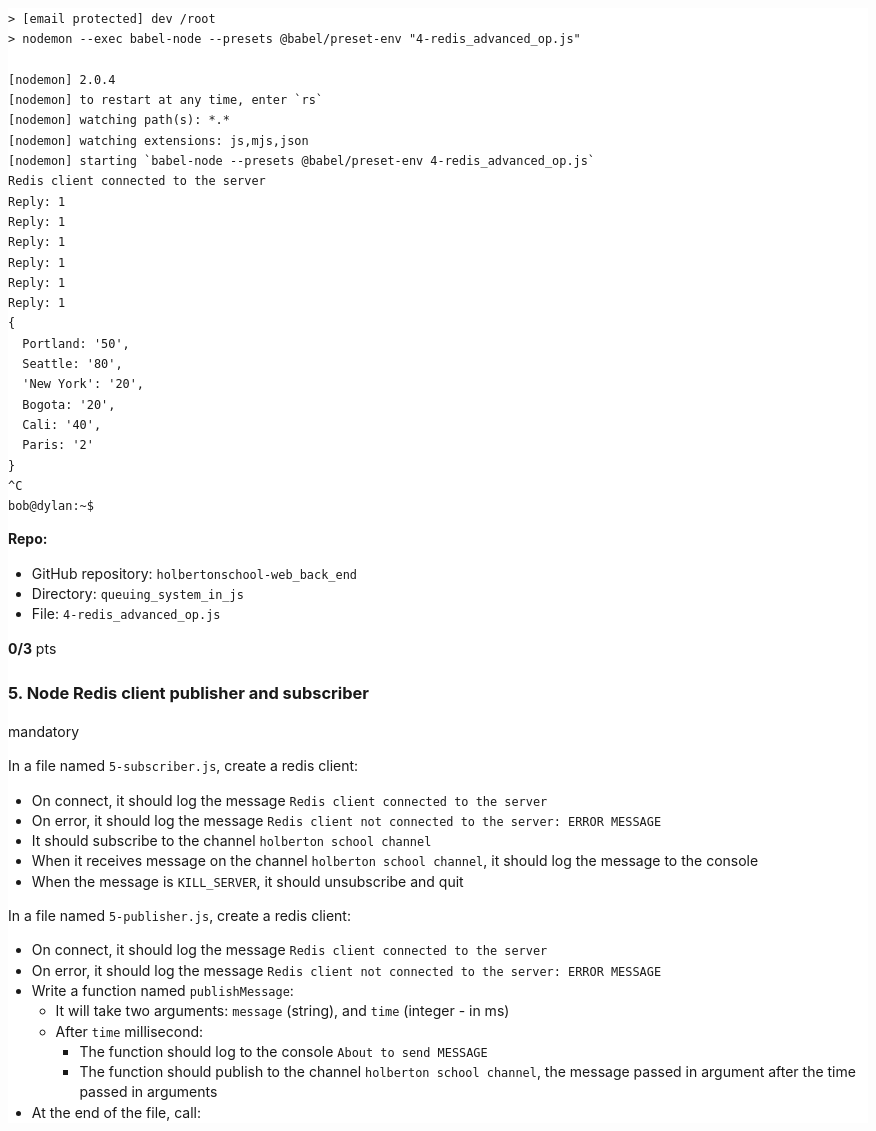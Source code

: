     > [email protected] dev /root
    > nodemon --exec babel-node --presets @babel/preset-env "4-redis_advanced_op.js"

    [nodemon] 2.0.4
    [nodemon] to restart at any time, enter `rs`
    [nodemon] watching path(s): *.*
    [nodemon] watching extensions: js,mjs,json
    [nodemon] starting `babel-node --presets @babel/preset-env 4-redis_advanced_op.js`
    Redis client connected to the server
    Reply: 1
    Reply: 1
    Reply: 1
    Reply: 1
    Reply: 1
    Reply: 1
    {
      Portland: '50',
      Seattle: '80',
      'New York': '20',
      Bogota: '20',
      Cali: '40',
      Paris: '2'
    }
    ^C
    bob@dylan:~$


**Repo:**

*   GitHub repository: `holbertonschool-web_back_end`
*   Directory: `queuing_system_in_js`
*   File: `4-redis_advanced_op.js`

**0/3** pts

### 5\. Node Redis client publisher and subscriber

mandatory

In a file named `5-subscriber.js`, create a redis client:

*   On connect, it should log the message `Redis client connected to the server`
*   On error, it should log the message `Redis client not connected to the server: ERROR MESSAGE`
*   It should subscribe to the channel `holberton school channel`
*   When it receives message on the channel `holberton school channel`, it should log the message to the console
*   When the message is `KILL_SERVER`, it should unsubscribe and quit

In a file named `5-publisher.js`, create a redis client:

*   On connect, it should log the message `Redis client connected to the server`
*   On error, it should log the message `Redis client not connected to the server: ERROR MESSAGE`
*   Write a function named `publishMessage`:
    *   It will take two arguments: `message` (string), and `time` (integer - in ms)
    *   After `time` millisecond:
        *   The function should log to the console `About to send MESSAGE`
        *   The function should publish to the channel `holberton school channel`, the message passed in argument after the time passed in arguments
*   At the end of the file, call:
